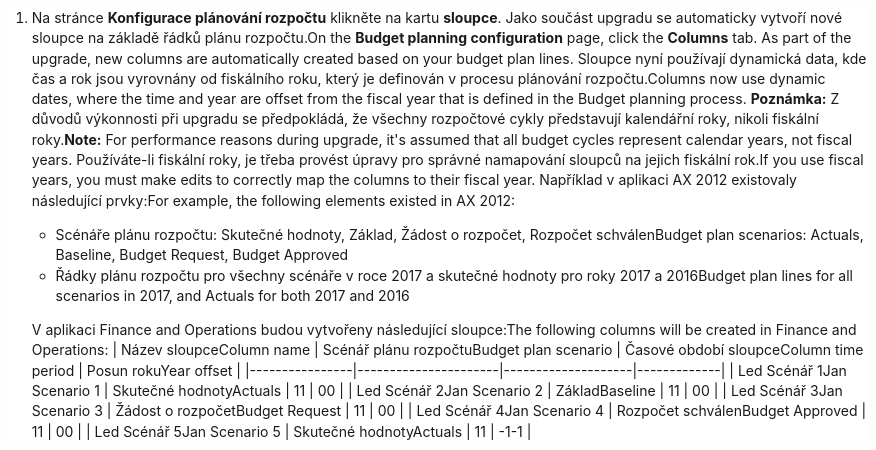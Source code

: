 1.  <span data-ttu-id="3cb57-179">Na stránce **Konfigurace plánování rozpočtu** klikněte na kartu **sloupce**. Jako součást upgradu se automaticky vytvoří nové sloupce na základě řádků plánu rozpočtu.</span><span class="sxs-lookup"><span data-stu-id="3cb57-179">On the **Budget planning configuration** page, click the **Columns** tab. As part of the upgrade, new columns are automatically created based on your budget plan lines.</span></span> <span data-ttu-id="3cb57-180">Sloupce nyní používají dynamická data, kde čas a rok jsou vyrovnány od fiskálního roku, který je definován v procesu plánování rozpočtu.</span><span class="sxs-lookup"><span data-stu-id="3cb57-180">Columns now use dynamic dates, where the time and year are offset from the fiscal year that is defined in the Budget planning process.</span></span> <span data-ttu-id="3cb57-181">**Poznámka:** Z důvodů výkonnosti při upgradu se předpokládá, že všechny rozpočtové cykly představují kalendářní roky, nikoli fiskální roky.</span><span class="sxs-lookup"><span data-stu-id="3cb57-181">**Note:** For performance reasons during upgrade, it's assumed that all budget cycles represent calendar years, not fiscal years.</span></span> <span data-ttu-id="3cb57-182">Používáte-li fiskální roky, je třeba provést úpravy pro správné namapování sloupců na jejich fiskální rok.</span><span class="sxs-lookup"><span data-stu-id="3cb57-182">If you use fiscal years, you must make edits to correctly map the columns to their fiscal year.</span></span> <span data-ttu-id="3cb57-183">Například v aplikaci AX 2012 existovaly následující prvky:</span><span class="sxs-lookup"><span data-stu-id="3cb57-183">For example, the following elements existed in AX 2012:</span></span>
    -   <span data-ttu-id="3cb57-184">Scénáře plánu rozpočtu: Skutečné hodnoty, Základ, Žádost o rozpočet, Rozpočet schválen</span><span class="sxs-lookup"><span data-stu-id="3cb57-184">Budget plan scenarios: Actuals, Baseline, Budget Request, Budget Approved</span></span>
    -   <span data-ttu-id="3cb57-185">Řádky plánu rozpočtu pro všechny scénáře v roce 2017 a skutečné hodnoty pro roky 2017 a 2016</span><span class="sxs-lookup"><span data-stu-id="3cb57-185">Budget plan lines for all scenarios in 2017, and Actuals for both 2017 and 2016</span></span>

    <span data-ttu-id="3cb57-186">V aplikaci Finance and Operations budou vytvořeny následující sloupce:</span><span class="sxs-lookup"><span data-stu-id="3cb57-186">The following columns will be created in Finance and Operations:</span></span>
    | <span data-ttu-id="3cb57-187">Název sloupce</span><span class="sxs-lookup"><span data-stu-id="3cb57-187">Column name</span></span>    | <span data-ttu-id="3cb57-188">Scénář plánu rozpočtu</span><span class="sxs-lookup"><span data-stu-id="3cb57-188">Budget plan scenario</span></span> | <span data-ttu-id="3cb57-189">Časové období sloupce</span><span class="sxs-lookup"><span data-stu-id="3cb57-189">Column time period</span></span> | <span data-ttu-id="3cb57-190">Posun roku</span><span class="sxs-lookup"><span data-stu-id="3cb57-190">Year offset</span></span> |
    |----------------|----------------------|--------------------|-------------|
    | <span data-ttu-id="3cb57-191">Led Scénář 1</span><span class="sxs-lookup"><span data-stu-id="3cb57-191">Jan Scenario 1</span></span> | <span data-ttu-id="3cb57-192">Skutečné hodnoty</span><span class="sxs-lookup"><span data-stu-id="3cb57-192">Actuals</span></span>              | <span data-ttu-id="3cb57-193">1</span><span class="sxs-lookup"><span data-stu-id="3cb57-193">1</span></span>                  | <span data-ttu-id="3cb57-194">0</span><span class="sxs-lookup"><span data-stu-id="3cb57-194">0</span></span>           |
    | <span data-ttu-id="3cb57-195">Led Scénář 2</span><span class="sxs-lookup"><span data-stu-id="3cb57-195">Jan Scenario 2</span></span> | <span data-ttu-id="3cb57-196">Základ</span><span class="sxs-lookup"><span data-stu-id="3cb57-196">Baseline</span></span>             | <span data-ttu-id="3cb57-197">1</span><span class="sxs-lookup"><span data-stu-id="3cb57-197">1</span></span>                  | <span data-ttu-id="3cb57-198">0</span><span class="sxs-lookup"><span data-stu-id="3cb57-198">0</span></span>           |
    | <span data-ttu-id="3cb57-199">Led Scénář 3</span><span class="sxs-lookup"><span data-stu-id="3cb57-199">Jan Scenario 3</span></span> | <span data-ttu-id="3cb57-200">Žádost o rozpočet</span><span class="sxs-lookup"><span data-stu-id="3cb57-200">Budget Request</span></span>       | <span data-ttu-id="3cb57-201">1</span><span class="sxs-lookup"><span data-stu-id="3cb57-201">1</span></span>                  | <span data-ttu-id="3cb57-202">0</span><span class="sxs-lookup"><span data-stu-id="3cb57-202">0</span></span>           |
    | <span data-ttu-id="3cb57-203">Led Scénář 4</span><span class="sxs-lookup"><span data-stu-id="3cb57-203">Jan Scenario 4</span></span> | <span data-ttu-id="3cb57-204">Rozpočet schválen</span><span class="sxs-lookup"><span data-stu-id="3cb57-204">Budget Approved</span></span>      | <span data-ttu-id="3cb57-205">1</span><span class="sxs-lookup"><span data-stu-id="3cb57-205">1</span></span>                  | <span data-ttu-id="3cb57-206">0</span><span class="sxs-lookup"><span data-stu-id="3cb57-206">0</span></span>           |
    | <span data-ttu-id="3cb57-207">Led Scénář 5</span><span class="sxs-lookup"><span data-stu-id="3cb57-207">Jan Scenario 5</span></span> | <span data-ttu-id="3cb57-208">Skutečné hodnoty</span><span class="sxs-lookup"><span data-stu-id="3cb57-208">Actuals</span></span>              | <span data-ttu-id="3cb57-209">1</span><span class="sxs-lookup"><span data-stu-id="3cb57-209">1</span></span>                  | <span data-ttu-id="3cb57-210">-1</span><span class="sxs-lookup"><span data-stu-id="3cb57-210">-1</span></span>          |